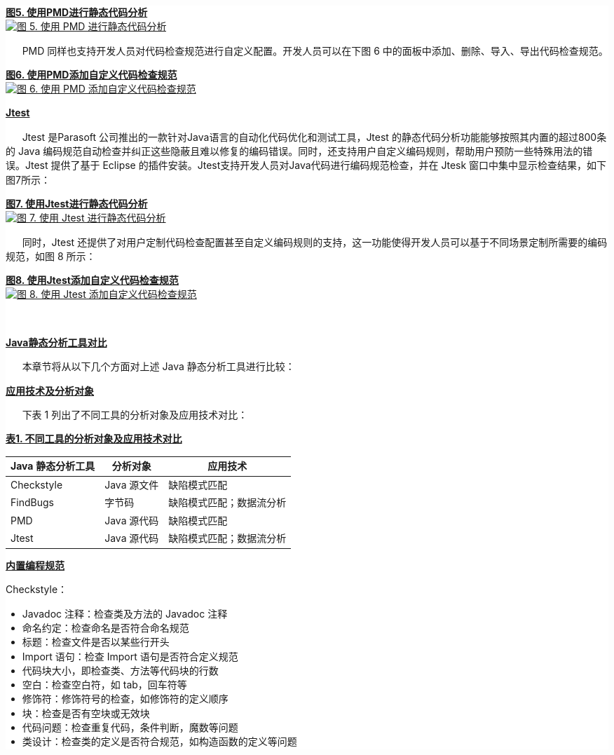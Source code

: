 [**图5. 使用PMD进行静态代码分析**](null)  
[![图 5. 使用 PMD 进行静态代码分析](http://static.oschina.net/uploads/img/201107/01090429_2DnM.gif)](http://static.oschina.net/uploads/img/201107/01090429_2DnM.gif)  

      PMD 同样也支持开发人员对代码检查规范进行自定义配置。开发人员可以在下图 6 中的面板中添加、删除、导入、导出代码检查规范。

[**图6. 使用PMD添加自定义代码检查规范**](null)  
[![图 6. 使用 PMD 添加自定义代码检查规范](http://static.oschina.net/uploads/img/201107/01090431_qq5m.gif)](http://static.oschina.net/uploads/img/201107/01090431_qq5m.gif)  

[**Jtest**](null)

      Jtest 是Parasoft 公司推出的一款针对Java语言的自动化代码优化和测试工具，Jtest 的静态代码分析功能能够按照其内置的超过800条的 Java 编码规范自动检查并纠正这些隐蔽且难以修复的编码错误。同时，还支持用户自定义编码规则，帮助用户预防一些特殊用法的错误。Jtest 提供了基于 Eclipse 的插件安装。Jtest支持开发人员对Java代码进行编码规范检查，并在 Jtesk 窗口中集中显示检查结果，如下图7所示：

[**图7. 使用Jtest进行静态代码分析**](null)  
[![图 7. 使用 Jtest 进行静态代码分析](http://static.oschina.net/uploads/img/201107/01090432_vDJ5.gif)](http://static.oschina.net/uploads/img/201107/01090432_vDJ5.gif)  

      同时，Jtest 还提供了对用户定制代码检查配置甚至自定义编码规则的支持，这一功能使得开发人员可以基于不同场景定制所需要的编码规范，如图 8 所示：

[**图8. 使用Jtest添加自定义代码检查规范**](null)  
[![图 8. 使用 Jtest 添加自定义代码检查规范](http://static.oschina.net/uploads/img/201107/01090433_XsDs.gif)](http://static.oschina.net/uploads/img/201107/01090433_XsDs.gif)

 

[**Java静态分析工具对比**](null)

      本章节将从以下几个方面对上述 Java 静态分析工具进行比较：

[**应用技术及分析对象**](null)

      下表 1 列出了不同工具的分析对象及应用技术对比：

[**表1. 不同工具的分析对象及应用技术对比**](null)  

| Java 静态分析工具 | 分析对象 | 应用技术 |
| --- | --- | --- |
| Checkstyle | Java 源文件 | 缺陷模式匹配 |
| FindBugs | 字节码 | 缺陷模式匹配；数据流分析 |
| PMD | Java 源代码 | 缺陷模式匹配 |
| Jtest | Java 源代码 | 缺陷模式匹配；数据流分析 |

[**内置编程规范**](null)

Checkstyle：

* Javadoc 注释：检查类及方法的 Javadoc 注释
* 命名约定：检查命名是否符合命名规范
* 标题：检查文件是否以某些行开头
* Import 语句：检查 Import 语句是否符合定义规范
* 代码块大小，即检查类、方法等代码块的行数
* 空白：检查空白符，如 tab，回车符等
* 修饰符：修饰符号的检查，如修饰符的定义顺序
* 块：检查是否有空块或无效块
* 代码问题：检查重复代码，条件判断，魔数等问题
* 类设计：检查类的定义是否符合规范，如构造函数的定义等问题
